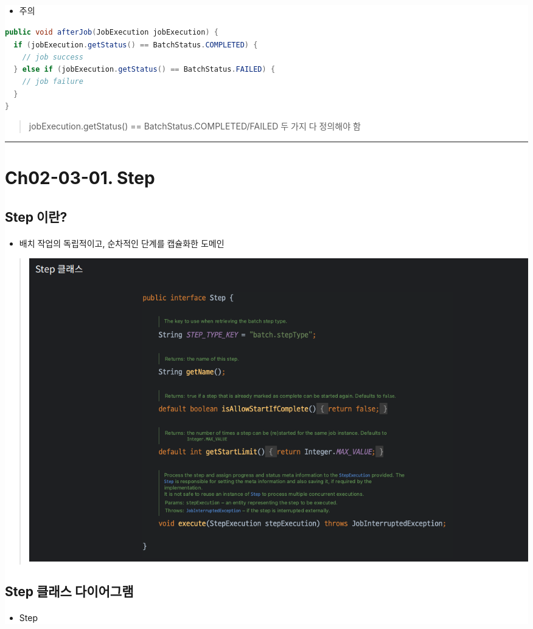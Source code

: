 - 주의
```java
public void afterJob(JobExecution jobExecution) { 
  if (jobExecution.getStatus() == BatchStatus.COMPLETED) {
    // job success
  } else if (jobExecution.getStatus() == BatchStatus.FAILED) {
    // job failure
  }
}
```
> jobExecution.getStatus() == BatchStatus.COMPLETED/FAILED 두 가지 다 정의해야 함


---------------------------------------------------------------------------------------------------------------------------
# Ch02-03-01. Step
## Step 이란?
- 배치 작업의 독립적이고, 순차적인 단계를 캡슐화한 도메인
> ![Step](./images/Step.png)
## Step 클래스 다이어그램
- Step